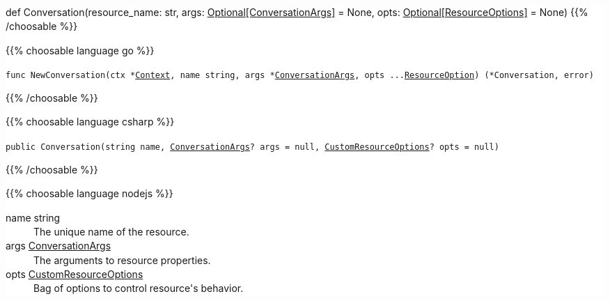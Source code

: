 <span class="k">def </span><span class="nx">Conversation</span><span class="p">(</span><span class="nx">resource_name</span><span class="p">:</span> <span class="nx">str</span><span class="p">,</span>
                 <span class="nx">args</span><span class="p">:</span> <span class="nx"><a href="#inputs">Optional[ConversationArgs]</a></span> = None<span class="p">,</span>
                 <span class="nx">opts</span><span class="p">:</span> <span class="nx"><a href="/docs/reference/pkg/python/pulumi/#pulumi.ResourceOptions">Optional[ResourceOptions]</a></span> = None<span class="p">)</span></code></pre></div>
{{% /choosable %}}

{{% choosable language go %}}
<div class="highlight"><pre class="chroma"><code class="language-go" data-lang="go"><span class="k">func </span><span class="nx">NewConversation</span><span class="p">(</span><span class="nx">ctx</span><span class="p"> *</span><span class="nx"><a href="https://pkg.go.dev/github.com/pulumi/pulumi/sdk/v3/go/pulumi?tab=doc#Context">Context</a></span><span class="p">,</span> <span class="nx">name</span><span class="p"> </span><span class="nx">string</span><span class="p">,</span> <span class="nx">args</span><span class="p"> *</span><span class="nx"><a href="#inputs">ConversationArgs</a></span><span class="p">,</span> <span class="nx">opts</span><span class="p"> ...</span><span class="nx"><a href="https://pkg.go.dev/github.com/pulumi/pulumi/sdk/v3/go/pulumi?tab=doc#ResourceOption">ResourceOption</a></span><span class="p">) (*<span class="nx">Conversation</span>, error)</span></code></pre></div>
{{% /choosable %}}

{{% choosable language csharp %}}
<div class="highlight"><pre class="chroma"><code class="language-csharp" data-lang="csharp"><span class="k">public </span><span class="nx">Conversation</span><span class="p">(</span><span class="nx">string</span><span class="p"> </span><span class="nx">name<span class="p">,</span> <span class="nx"><a href="#inputs">ConversationArgs</a></span><span class="p">? </span><span class="nx">args = null<span class="p">,</span> <span class="nx"><a href="/docs/reference/pkg/dotnet/Pulumi/Pulumi.CustomResourceOptions.html">CustomResourceOptions</a></span><span class="p">? </span><span class="nx">opts = null<span class="p">)</span></code></pre></div>
{{% /choosable %}}

{{% choosable language nodejs %}}

<dl class="resources-properties"><dt
        class="property-required" title="Required">
        <span>name</span>
        <span class="property-indicator"></span>
        <span class="property-type">string</span>
    </dt>
    <dd>The unique name of the resource.</dd><dt
        class="property-optional" title="Optional">
        <span>args</span>
        <span class="property-indicator"></span>
        <span class="property-type"><a href="#inputs">ConversationArgs</a></span>
    </dt>
    <dd>The arguments to resource properties.</dd><dt
        class="property-optional" title="Optional">
        <span>opts</span>
        <span class="property-indicator"></span>
        <span class="property-type"><a href="/docs/reference/pkg/nodejs/pulumi/pulumi/#CustomResourceOptions">CustomResourceOptions</a></span>
    </dt>
    <dd>Bag of options to control resource&#39;s behavior.</dd></dl>
